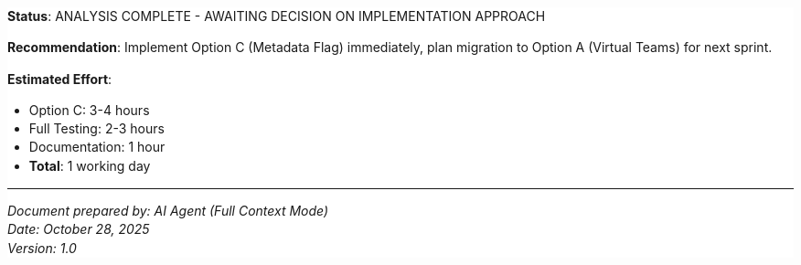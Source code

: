 
**Status**: ANALYSIS COMPLETE - AWAITING DECISION ON IMPLEMENTATION APPROACH

**Recommendation**: Implement Option C (Metadata Flag) immediately, plan migration to Option A (Virtual Teams) for next sprint.

**Estimated Effort**: 
- Option C: 3-4 hours
- Full Testing: 2-3 hours
- Documentation: 1 hour
- **Total**: 1 working day

---

*Document prepared by: AI Agent (Full Context Mode)*  
*Date: October 28, 2025*  
*Version: 1.0*

